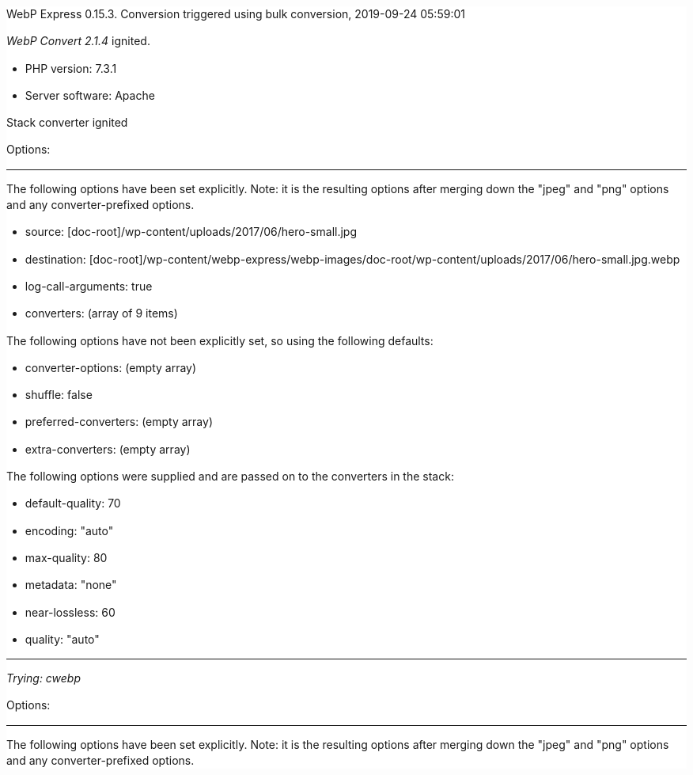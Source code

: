 WebP Express 0.15.3. Conversion triggered using bulk conversion, 2019-09-24 05:59:01


*WebP Convert 2.1.4*  ignited.

- PHP version: 7.3.1

- Server software: Apache


Stack converter ignited


Options:

------------

The following options have been set explicitly. Note: it is the resulting options after merging down the "jpeg" and "png" options and any converter-prefixed options.

- source: [doc-root]/wp-content/uploads/2017/06/hero-small.jpg

- destination: [doc-root]/wp-content/webp-express/webp-images/doc-root/wp-content/uploads/2017/06/hero-small.jpg.webp

- log-call-arguments: true

- converters: (array of 9 items)


The following options have not been explicitly set, so using the following defaults:

- converter-options: (empty array)

- shuffle: false

- preferred-converters: (empty array)

- extra-converters: (empty array)


The following options were supplied and are passed on to the converters in the stack:

- default-quality: 70

- encoding: "auto"

- max-quality: 80

- metadata: "none"

- near-lossless: 60

- quality: "auto"

------------



*Trying: cwebp* 


Options:

------------

The following options have been set explicitly. Note: it is the resulting options after merging down the "jpeg" and "png" options and any converter-prefixed options.

